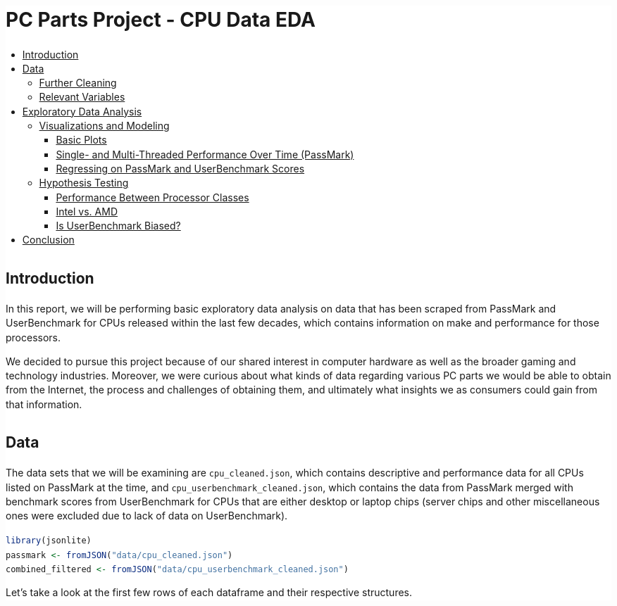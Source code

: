 PC Parts Project - CPU Data EDA
================

-   [Introduction](#introduction)
-   [Data](#data)
    -   [Further Cleaning](#further-cleaning)
    -   [Relevant Variables](#relevant-variables)
-   [Exploratory Data Analysis](#exploratory-data-analysis)
    -   [Visualizations and Modeling](#visualizations-and-modeling)
        -   [Basic Plots](#basic-plots)
        -   [Single- and Multi-Threaded Performance Over Time
            (PassMark)](#single--and-multi-threaded-performance-over-time-passmark)
        -   [Regressing on PassMark and UserBenchmark
            Scores](#regressing-on-passmark-and-userbenchmark-scores)
    -   [Hypothesis Testing](#hypothesis-testing)
        -   [Performance Between Processor
            Classes](#performance-between-processor-classes)
        -   [Intel vs. AMD](#intel-vs-amd)
        -   [Is UserBenchmark Biased?](#is-userbenchmark-biased)
-   [Conclusion](#conclusion)

## Introduction

In this report, we will be performing basic exploratory data analysis on
data that has been scraped from PassMark and UserBenchmark for CPUs
released within the last few decades, which contains information on make
and performance for those processors.

We decided to pursue this project because of our shared interest in
computer hardware as well as the broader gaming and technology
industries. Moreover, we were curious about what kinds of data regarding
various PC parts we would be able to obtain from the Internet, the
process and challenges of obtaining them, and ultimately what insights
we as consumers could gain from that information.

## Data

The data sets that we will be examining are `cpu_cleaned.json`, which
contains descriptive and performance data for all CPUs listed on
PassMark at the time, and `cpu_userbenchmark_cleaned.json`, which
contains the data from PassMark merged with benchmark scores from
UserBenchmark for CPUs that are either desktop or laptop chips (server
chips and other miscellaneous ones were excluded due to lack of data on
UserBenchmark).

``` r
library(jsonlite)
passmark <- fromJSON("data/cpu_cleaned.json")
combined_filtered <- fromJSON("data/cpu_userbenchmark_cleaned.json")
```

Let’s take a look at the first few rows of each dataframe and their
respective structures.
